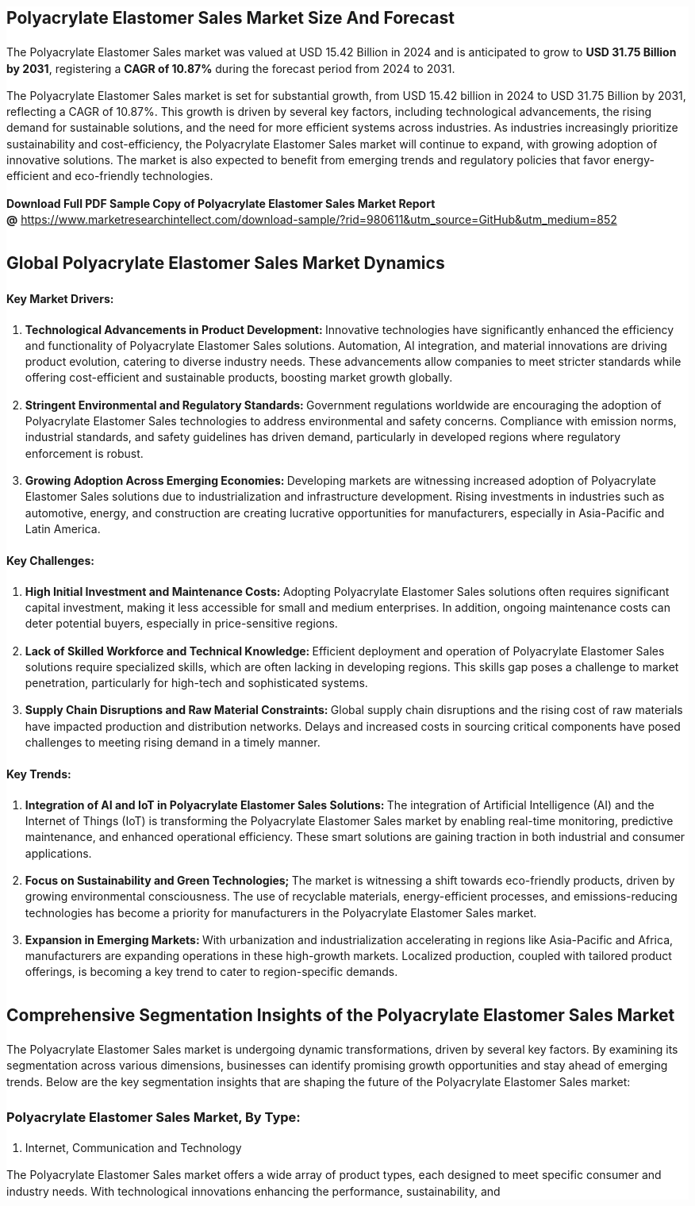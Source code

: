 <h2>Polyacrylate Elastomer Sales Market Size And Forecast</h2><p>The Polyacrylate Elastomer Sales market was valued at USD 15.42 Billion in 2024 and is anticipated to grow to <strong>USD 31.75 Billion by 2031</strong>, registering a <strong>CAGR of 10.87%</strong> during the forecast period from 2024 to 2031.</p><p>The Polyacrylate Elastomer Sales market is set for substantial growth, from USD 15.42 billion in 2024 to USD 31.75 Billion by 2031, reflecting a CAGR of 10.87%. This growth is driven by several key factors, including technological advancements, the rising demand for sustainable solutions, and the need for more efficient systems across industries. As industries increasingly prioritize sustainability and cost-efficiency, the Polyacrylate Elastomer Sales market will continue to expand, with growing adoption of innovative solutions. The market is also expected to benefit from emerging trends and regulatory policies that favor energy-efficient and eco-friendly technologies.</p><p><strong>Download Full PDF Sample Copy of Polyacrylate Elastomer Sales Market Report @</strong>&nbsp;<a href="https://www.marketresearchintellect.com/download-sample/?rid=980611&amp;utm_source=GitHub&amp;utm_medium=852">https://www.marketresearchintellect.com/download-sample/?rid=980611&amp;utm_source=GitHub&amp;utm_medium=852</a></p><h2>Global Polyacrylate Elastomer Sales Market Dynamics</h2><h4><strong>Key Market Drivers:</strong></h4><ol><li><p><strong>Technological Advancements in Product Development:&nbsp;</strong>Innovative technologies have significantly enhanced the efficiency and functionality of Polyacrylate Elastomer Sales solutions. Automation, AI integration, and material innovations are driving product evolution, catering to diverse industry needs. These advancements allow companies to meet stricter standards while offering cost-efficient and sustainable products, boosting market growth globally.</p></li><li><p><strong>Stringent Environmental and Regulatory Standards:&nbsp;</strong>Government regulations worldwide are encouraging the adoption of Polyacrylate Elastomer Sales technologies to address environmental and safety concerns. Compliance with emission norms, industrial standards, and safety guidelines has driven demand, particularly in developed regions where regulatory enforcement is robust.</p></li><li><p><strong>Growing Adoption Across Emerging Economies:&nbsp;</strong>Developing markets are witnessing increased adoption of Polyacrylate Elastomer Sales solutions due to industrialization and infrastructure development. Rising investments in industries such as automotive, energy, and construction are creating lucrative opportunities for manufacturers, especially in Asia-Pacific and Latin America.</p></li></ol><h4><strong>Key Challenges:</strong></h4><ol><li><p><strong>High Initial Investment and Maintenance Costs:&nbsp;</strong>Adopting Polyacrylate Elastomer Sales solutions often requires significant capital investment, making it less accessible for small and medium enterprises. In addition, ongoing maintenance costs can deter potential buyers, especially in price-sensitive regions.</p></li><li><p><strong>Lack of Skilled Workforce and Technical Knowledge:&nbsp;</strong>Efficient deployment and operation of Polyacrylate Elastomer Sales solutions require specialized skills, which are often lacking in developing regions. This skills gap poses a challenge to market penetration, particularly for high-tech and sophisticated systems.</p></li><li><p><strong>Supply Chain Disruptions and Raw Material Constraints:&nbsp;</strong>Global supply chain disruptions and the rising cost of raw materials have impacted production and distribution networks. Delays and increased costs in sourcing critical components have posed challenges to meeting rising demand in a timely manner.</p></li></ol><h4><strong>Key Trends:</strong></h4><ol><li><p><strong>Integration of AI and IoT in Polyacrylate Elastomer Sales Solutions:&nbsp;</strong>The integration of Artificial Intelligence (AI) and the Internet of Things (IoT) is transforming the Polyacrylate Elastomer Sales market by enabling real-time monitoring, predictive maintenance, and enhanced operational efficiency. These smart solutions are gaining traction in both industrial and consumer applications.</p></li><li><p><strong>Focus on Sustainability and Green Technologies;&nbsp;</strong>The market is witnessing a shift towards eco-friendly products, driven by growing environmental consciousness. The use of recyclable materials, energy-efficient processes, and emissions-reducing technologies has become a priority for manufacturers in the Polyacrylate Elastomer Sales market.</p></li><li><p><strong>Expansion in Emerging Markets:&nbsp;</strong>With urbanization and industrialization accelerating in regions like Asia-Pacific and Africa, manufacturers are expanding operations in these high-growth markets. Localized production, coupled with tailored product offerings, is becoming a key trend to cater to region-specific demands.</p></li></ol><div class="article-main__content" data-test-id="publishing-text-block"><h2>Comprehensive Segmentation Insights of the Polyacrylate Elastomer Sales Market</h2><p>The Polyacrylate Elastomer Sales market is undergoing dynamic transformations, driven by several key factors. By examining its segmentation across various dimensions, businesses can identify promising growth opportunities and stay ahead of emerging trends. Below are the key segmentation insights that are shaping the future of the Polyacrylate Elastomer Sales market:</p><h3><strong>Polyacrylate Elastomer Sales Market, By Type:<br /></strong></h3><ol><li>Internet, Communication and Technology</li></ol><p>The Polyacrylate Elastomer Sales market offers a wide array of product types, each designed to meet specific consumer and industry needs. With technological innovations enhancing the performance, sustainability, and